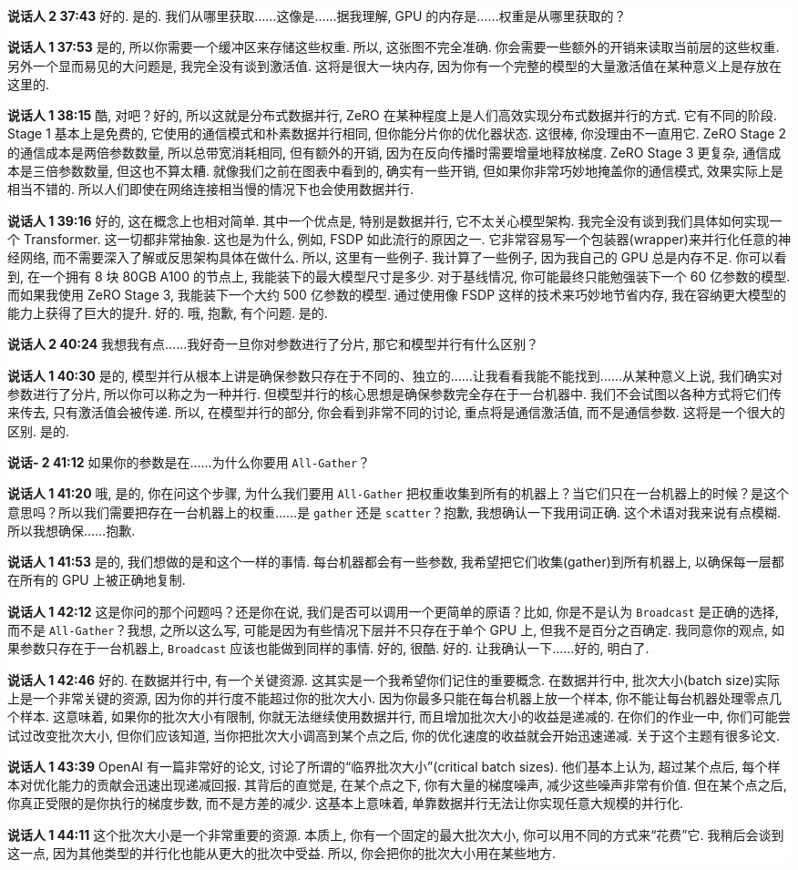 **说话人 2 37:43**
好的. 是的. 我们从哪里获取……这像是……据我理解, GPU 的内存是……权重是从哪里获取的？

**说话人 1 37:53**
是的, 所以你需要一个缓冲区来存储这些权重. 所以, 这张图不完全准确. 你会需要一些额外的开销来读取当前层的这些权重. 另外一个显而易见的大问题是, 我完全没有谈到激活值. 这将是很大一块内存, 因为你有一个完整的模型的大量激活值在某种意义上是存放在这里的. 

**说话人 1 38:15**
酷, 对吧？好的, 所以这就是分布式数据并行, ZeRO 在某种程度上是人们高效实现分布式数据并行的方式. 它有不同的阶段. Stage 1 基本上是免费的, 它使用的通信模式和朴素数据并行相同, 但你能分片你的优化器状态. 这很棒, 你没理由不一直用它. ZeRO Stage 2 的通信成本是两倍参数数量, 所以总带宽消耗相同, 但有额外的开销, 因为在反向传播时需要增量地释放梯度. ZeRO Stage 3 更复杂, 通信成本是三倍参数数量, 但这也不算太糟. 就像我们之前在图表中看到的, 确实有一些开销, 但如果你非常巧妙地掩盖你的通信模式, 效果实际上是相当不错的. 所以人们即使在网络连接相当慢的情况下也会使用数据并行. 

**说话人 1 39:16**
好的, 这在概念上也相对简单. 其中一个优点是, 特别是数据并行, 它不太关心模型架构. 我完全没有谈到我们具体如何实现一个 Transformer. 这一切都非常抽象. 这也是为什么, 例如, FSDP 如此流行的原因之一. 它非常容易写一个包装器(wrapper)来并行化任意的神经网络, 而不需要深入了解或反思架构具体在做什么. 所以, 这里有一些例子. 我计算了一些例子, 因为我自己的 GPU 总是内存不足. 你可以看到, 在一个拥有 8 块 80GB A100 的节点上, 我能装下的最大模型尺寸是多少. 对于基线情况, 你可能最终只能勉强装下一个 60 亿参数的模型. 而如果我使用 ZeRO Stage 3, 我能装下一个大约 500 亿参数的模型. 通过使用像 FSDP 这样的技术来巧妙地节省内存, 我在容纳更大模型的能力上获得了巨大的提升. 好的. 哦, 抱歉, 有个问题. 是的. 

**说话人 2 40:24**
我想我有点……我好奇一旦你对参数进行了分片, 那它和模型并行有什么区别？

**说话人 1 40:30**
是的, 模型并行从根本上讲是确保参数只存在于不同的、独立的……让我看看我能不能找到……从某种意义上说, 我们确实对参数进行了分片, 所以你可以称之为一种并行. 但模型并行的核心思想是确保参数完全存在于一台机器中. 我们不会试图以各种方式将它们传来传去, 只有激活值会被传递. 所以, 在模型并行的部分, 你会看到非常不同的讨论, 重点将是通信激活值, 而不是通信参数. 这将是一个很大的区别. 是的. 

**说话- 2 41:12**
如果你的参数是在……为什么你要用 `All-Gather`？

**说话人 1 41:20**
哦, 是的, 你在问这个步骤, 为什么我们要用 `All-Gather` 把权重收集到所有的机器上？当它们只在一台机器上的时候？是这个意思吗？所以我们需要把存在一台机器上的权重……是 `gather` 还是 `scatter`？抱歉, 我想确认一下我用词正确. 这个术语对我来说有点模糊. 所以我想确保……抱歉. 

**说话人 1 41:53**
是的, 我们想做的是和这个一样的事情. 每台机器都会有一些参数, 我希望把它们收集(gather)到所有机器上, 以确保每一层都在所有的 GPU 上被正确地复制. 

**说话人 1 42:12**
这是你问的那个问题吗？还是你在说, 我们是否可以调用一个更简单的原语？比如, 你是不是认为 `Broadcast` 是正确的选择, 而不是 `All-Gather`？我想, 之所以这么写, 可能是因为有些情况下层并不只存在于单个 GPU 上, 但我不是百分之百确定. 我同意你的观点, 如果参数只存在于一台机器上, `Broadcast` 应该也能做到同样的事情. 好的, 很酷. 好的. 让我确认一下……好的, 明白了. 

**说话人 1 42:46**
好的. 在数据并行中, 有一个关键资源. 这其实是一个我希望你们记住的重要概念. 在数据并行中, 批次大小(batch size)实际上是一个非常关键的资源, 因为你的并行度不能超过你的批次大小. 因为你最多只能在每台机器上放一个样本, 你不能让每台机器处理零点几个样本. 这意味着, 如果你的批次大小有限制, 你就无法继续使用数据并行, 而且增加批次大小的收益是递减的. 在你们的作业一中, 你们可能尝试过改变批次大小, 但你们应该知道, 当你把批次大小调高到某个点之后, 你的优化速度的收益就会开始迅速递减. 关于这个主题有很多论文. 

**说话人 1 43:39**
OpenAI 有一篇非常好的论文, 讨论了所谓的“临界批次大小”(critical batch sizes). 他们基本上认为, 超过某个点后, 每个样本对优化能力的贡献会迅速出现递减回报. 其背后的直觉是, 在某个点之下, 你有大量的梯度噪声, 减少这些噪声非常有价值. 但在某个点之后, 你真正受限的是你执行的梯度步数, 而不是方差的减少. 这基本上意味着, 单靠数据并行无法让你实现任意大规模的并行化. 

**说话人 1 44:11**
这个批次大小是一个非常重要的资源. 本质上, 你有一个固定的最大批次大小, 你可以用不同的方式来“花费”它. 我稍后会谈到这一点, 因为其他类型的并行化也能从更大的批次中受益. 所以, 你会把你的批次大小用在某些地方. 
